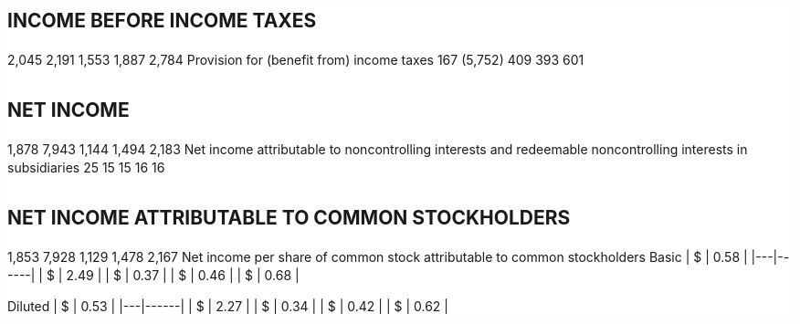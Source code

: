 ## INCOME BEFORE INCOME TAXES
2,045
2,191
1,553 
1,887
2,784
Provision for (benefit from) income taxes
167
(5,752)
409
393
601
## NET INCOME
1,878
7,943
1,144 
1,494
2,183
Net income attributable to noncontrolling interests and redeemable noncontrolling interests in subsidiaries
25
15
15 
16
16
## NET INCOME ATTRIBUTABLE TO COMMON STOCKHOLDERS
1,853
7,928
1,129 
1,478
2,167
Net income per share of common stock attributable to common stockholders
Basic
| $ | 0.58 |
|---|------|
| $ | 2.49 |
| $ | 0.37 |
| $ | 0.46 |
| $ | 0.68 |

Diluted
| $ | 0.53 |
|---|------|
| $ | 2.27 |
| $ | 0.34 |
| $ | 0.42 |
| $ | 0.62 |
